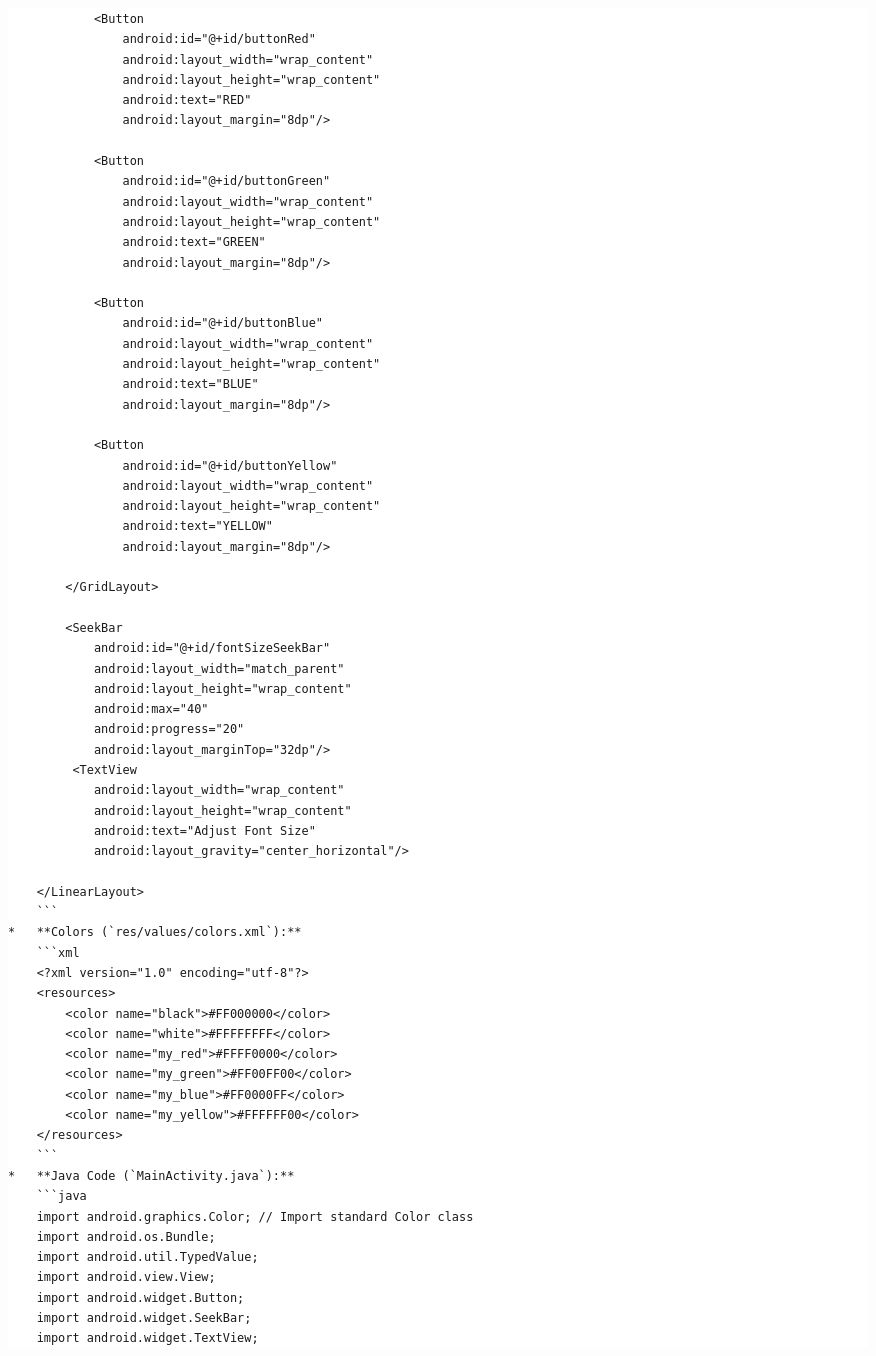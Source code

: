                 <Button
                    android:id="@+id/buttonRed"
                    android:layout_width="wrap_content"
                    android:layout_height="wrap_content"
                    android:text="RED"
                    android:layout_margin="8dp"/>

                <Button
                    android:id="@+id/buttonGreen"
                    android:layout_width="wrap_content"
                    android:layout_height="wrap_content"
                    android:text="GREEN"
                    android:layout_margin="8dp"/>

                <Button
                    android:id="@+id/buttonBlue"
                    android:layout_width="wrap_content"
                    android:layout_height="wrap_content"
                    android:text="BLUE"
                    android:layout_margin="8dp"/>

                <Button
                    android:id="@+id/buttonYellow"
                    android:layout_width="wrap_content"
                    android:layout_height="wrap_content"
                    android:text="YELLOW"
                    android:layout_margin="8dp"/>

            </GridLayout>

            <SeekBar
                android:id="@+id/fontSizeSeekBar"
                android:layout_width="match_parent"
                android:layout_height="wrap_content"
                android:max="40"
                android:progress="20"
                android:layout_marginTop="32dp"/>
             <TextView
                android:layout_width="wrap_content"
                android:layout_height="wrap_content"
                android:text="Adjust Font Size"
                android:layout_gravity="center_horizontal"/>

        </LinearLayout>
        ```
    *   **Colors (`res/values/colors.xml`):**
        ```xml
        <?xml version="1.0" encoding="utf-8"?>
        <resources>
            <color name="black">#FF000000</color>
            <color name="white">#FFFFFFFF</color>
            <color name="my_red">#FFFF0000</color>
            <color name="my_green">#FF00FF00</color>
            <color name="my_blue">#FF0000FF</color>
            <color name="my_yellow">#FFFFFF00</color>
        </resources>
        ```
    *   **Java Code (`MainActivity.java`):**
        ```java
        import android.graphics.Color; // Import standard Color class
        import android.os.Bundle;
        import android.util.TypedValue;
        import android.view.View;
        import android.widget.Button;
        import android.widget.SeekBar;
        import android.widget.TextView;